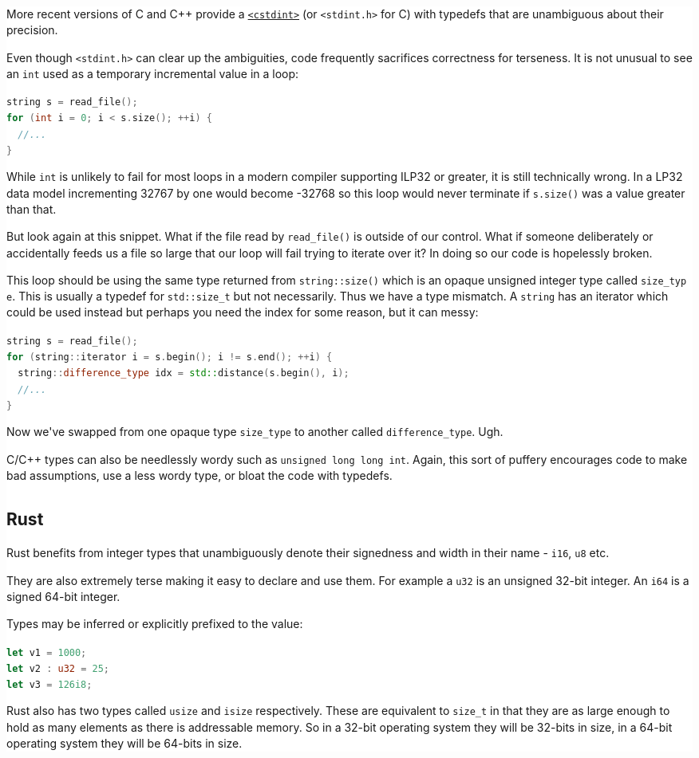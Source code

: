 More recent versions of C and C++ provide a [`<cstdint>`](http://www.cplusplus.com/reference/cstdint/) (or `<stdint.h>` for C) with typedefs that are unambiguous about their precision.

Even though `<stdint.h>` can clear up the ambiguities, code frequently sacrifices correctness for terseness. It is not unusual to see an `int` used as a temporary incremental value in a loop:

```c++
string s = read_file();
for (int i = 0; i < s.size(); ++i) {
  //...
}
```

While `int` is unlikely to fail for most loops in a modern compiler supporting ILP32 or greater, it is still technically wrong. In a LP32 data model incrementing 32767 by one would become -32768 so this loop would never terminate if `s.size()` was a value greater than that.

But look again at this snippet. What if the file read by `read_file()` is outside of our control. What if someone deliberately or accidentally feeds us a file so large that our loop will fail trying to iterate over it? In doing so our code is hopelessly broken.

This loop should be using the same type returned from `string::size()` which is an opaque unsigned integer type called `size_type`. This is usually a typedef for `std::size_t` but not necessarily. Thus we have a type mismatch. A `string` has an iterator which could be used instead but perhaps you need the index for some reason, but it can messy:

```c++
string s = read_file();
for (string::iterator i = s.begin(); i != s.end(); ++i) {
  string::difference_type idx = std::distance(s.begin(), i);
  //...
}
```

Now we've swapped from one opaque type `size_type` to another called `difference_type`. Ugh.

C/C++ types can also be needlessly wordy such as `unsigned long long int`. Again, this sort of puffery encourages code to make bad assumptions, use a less wordy type, or bloat the code with typedefs.

## Rust

Rust benefits from integer types that unambiguously denote their signedness and width in their name - `i16`, `u8` etc.

They are also extremely terse making it easy to declare and use them. For example a `u32` is an unsigned 32-bit integer. An `i64` is a signed 64-bit integer.

Types may be inferred or explicitly prefixed to the value:

```rust
let v1 = 1000;
let v2 : u32 = 25;
let v3 = 126i8;
```

Rust also has two types called `usize` and `isize` respectively. These are equivalent to `size_t` in that they are as large enough to hold as many elements as there is addressable memory. So in a 32-bit operating system they will be 32-bits in size, in a 64-bit operating system they will be 64-bits in size.
